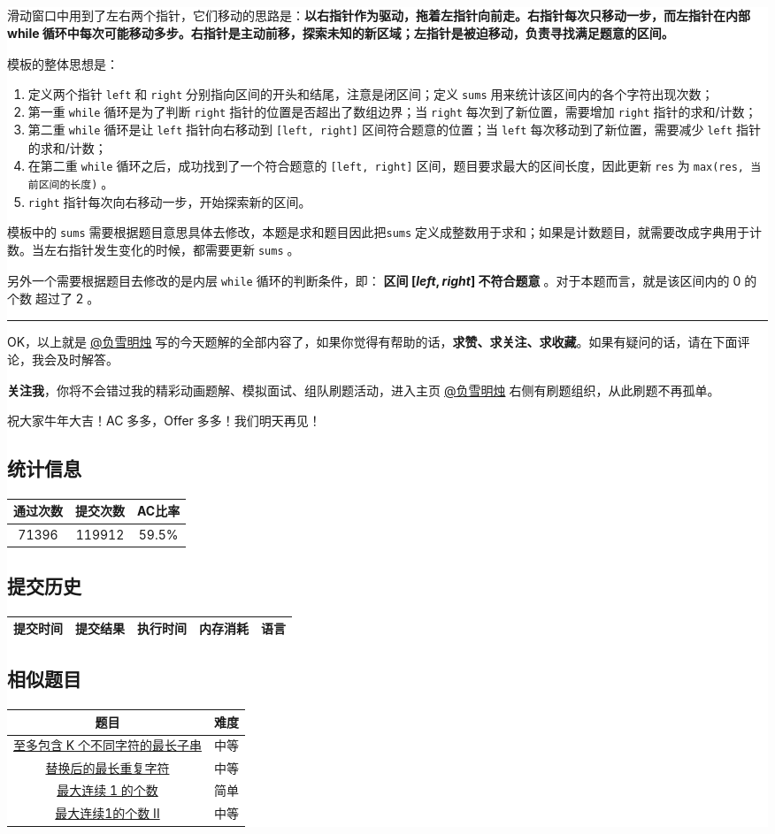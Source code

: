
滑动窗口中用到了左右两个指针，它们移动的思路是：**以右指针作为驱动，拖着左指针向前走。右指针每次只移动一步，而左指针在内部 while 循环中每次可能移动多步。右指针是主动前移，探索未知的新区域；左指针是被迫移动，负责寻找满足题意的区间。**


模板的整体思想是：


1. 定义两个指针 `left` 和 `right` 分别指向区间的开头和结尾，注意是闭区间；定义 `sums` 用来统计该区间内的各个字符出现次数；
1. 第一重 `while` 循环是为了判断 `right` 指针的位置是否超出了数组边界；当 `right` 每次到了新位置，需要增加 `right` 指针的求和/计数；
1. 第二重 `while` 循环是让 `left` 指针向右移动到 `[left, right]` 区间符合题意的位置；当 `left` 每次移动到了新位置，需要减少 `left` 指针的求和/计数；
1. 在第二重 `while` 循环之后，成功找到了一个符合题意的 `[left, right]` 区间，题目要求最大的区间长度，因此更新 `res` 为 `max(res, 当前区间的长度)` 。
1. `right` 指针每次向右移动一步，开始探索新的区间。



模板中的 `sums` 需要根据题目意思具体去修改，本题是求和题目因此把`sums` 定义成整数用于求和；如果是计数题目，就需要改成字典用于计数。当左右指针发生变化的时候，都需要更新 `sums` 。


另外一个需要根据题目去修改的是内层 `while` 循环的判断条件，即： **区间 $[left, right]$ 不符合题意** 。对于本题而言，就是该区间内的 0 的个数 超过了 2 。

------

OK，以上就是 [@负雪明烛](https://leetcode-cn.com/u/fuxuemingzhu/) 写的今天题解的全部内容了，如果你觉得有帮助的话，**求赞、求关注、求收藏**。如果有疑问的话，请在下面评论，我会及时解答。

**关注我**，你将不会错过我的精彩动画题解、模拟面试、组队刷题活动，进入主页 [@负雪明烛](https://leetcode-cn.com/u/fuxuemingzhu/) 右侧有刷题组织，从此刷题不再孤单。


祝大家牛年大吉！AC 多多，Offer 多多！我们明天再见！

## 统计信息
| 通过次数 | 提交次数 | AC比率 |
| :------: | :------: | :------: |
|    71396    |    119912    |   59.5%   |

## 提交历史
| 提交时间 | 提交结果 | 执行时间 |  内存消耗  | 语言 |
| :------: | :------: | :------: | :--------: | :--------: |


## 相似题目
|                             题目                             | 难度 |
| :----------------------------------------------------------: | :---------: |
| [至多包含 K 个不同字符的最长子串](https://leetcode-cn.com/problems/longest-substring-with-at-most-k-distinct-characters/) | 中等|
| [替换后的最长重复字符](https://leetcode-cn.com/problems/longest-repeating-character-replacement/) | 中等|
| [最大连续 1 的个数](https://leetcode-cn.com/problems/max-consecutive-ones/) | 简单|
| [最大连续1的个数 II](https://leetcode-cn.com/problems/max-consecutive-ones-ii/) | 中等|
